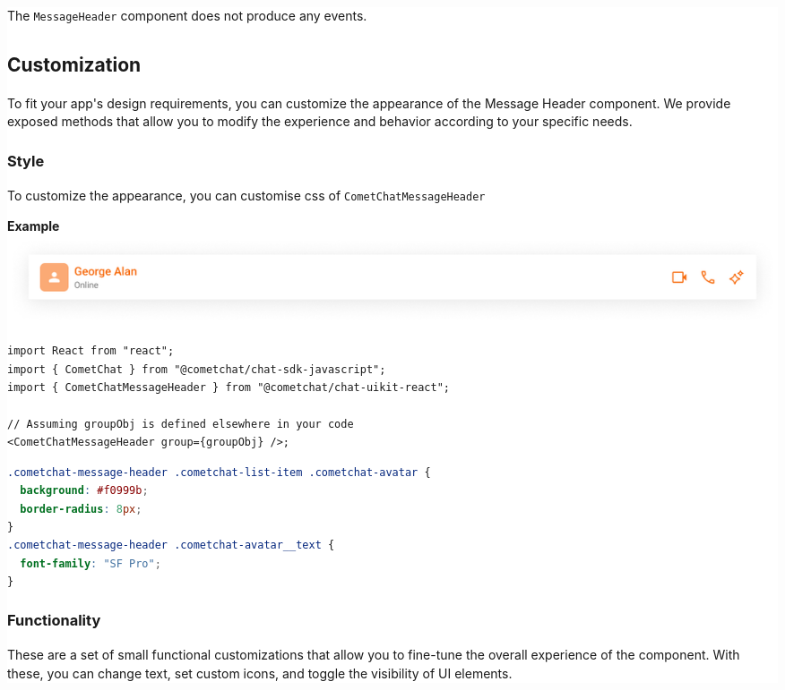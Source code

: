 The `MessageHeader` component does not produce any events.

## Customization

To fit your app's design requirements, you can customize the appearance of the Message Header component. We provide exposed methods that allow you to modify the experience and behavior according to your specific needs.

### Style

To customize the appearance, you can customise css of `CometChatMessageHeader`

**Example**
![](../assets/messages_header_style_web_screens.png)

<Tabs>
<TabItem value="TypeScript" label="TypeScript">

```tsx
import React from "react";
import { CometChat } from "@cometchat/chat-sdk-javascript";
import { CometChatMessageHeader } from "@cometchat/chat-uikit-react";

// Assuming groupObj is defined elsewhere in your code
<CometChatMessageHeader group={groupObj} />;
```

</TabItem>

<TabItem value="CSS" label="CSS">

```css
.cometchat-message-header .cometchat-list-item .cometchat-avatar {
  background: #f0999b;
  border-radius: 8px;
}
.cometchat-message-header .cometchat-avatar__text {
  font-family: "SF Pro";
}
```

</TabItem>
</Tabs>

### Functionality

These are a set of small functional customizations that allow you to fine-tune the overall experience of the component. With these, you can change text, set custom icons, and toggle the visibility of UI elements.
